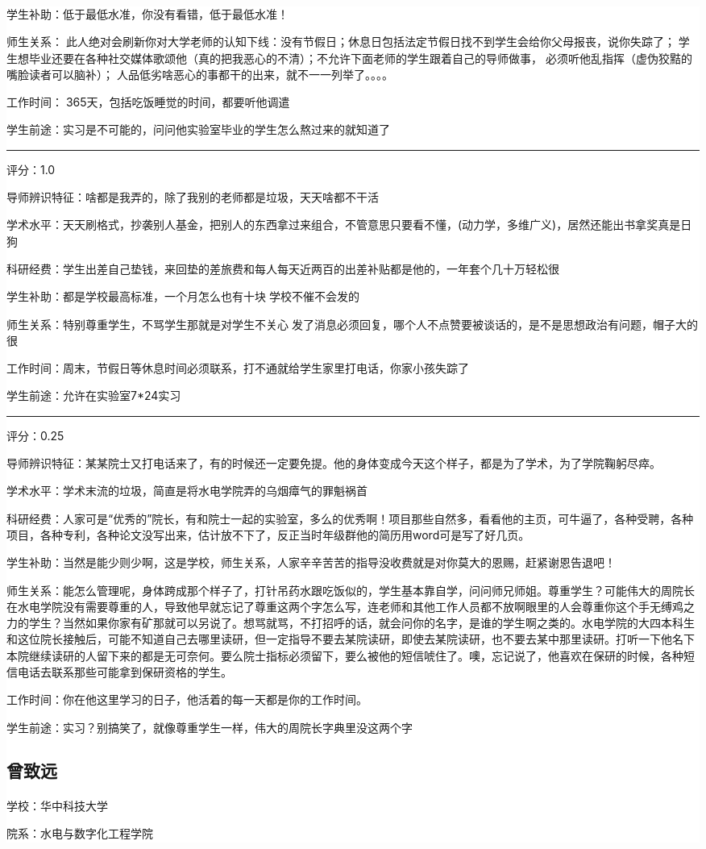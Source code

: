 学生补助：低于最低水准，你没有看错，低于最低水准！

师生关系：
此人绝对会刷新你对大学老师的认知下线：没有节假日；休息日包括法定节假日找不到学生会给你父母报丧，说你失踪了；
学生想毕业还要在各种社交媒体歌颂他（真的把我恶心的不清）；不允许下面老师的学生跟着自己的导师做事，
必须听他乱指挥（虚伪狡黠的嘴脸读者可以脑补）；
人品低劣啥恶心的事都干的出来，就不一一列举了。。。。

工作时间：
365天，包括吃饭睡觉的时间，都要听他调遣

学生前途：实习是不可能的，问问他实验室毕业的学生怎么熬过来的就知道了

* * *

评分：1.0

导师辨识特征：啥都是我弄的，除了我别的老师都是垃圾，天天啥都不干活

学术水平：天天刷格式，抄袭别人基金，把别人的东西拿过来组合，不管意思只要看不懂，(动力学，多维广义)，居然还能出书拿奖真是日狗

科研经费：学生出差自己垫钱，来回垫的差旅费和每人每天近两百的出差补贴都是他的，一年套个几十万轻松很

学生补助：都是学校最高标准，一个月怎么也有十块
学校不催不会发的

师生关系：特别尊重学生，不骂学生那就是对学生不关心
发了消息必须回复，哪个人不点赞要被谈话的，是不是思想政治有问题，帽子大的很

工作时间：周末，节假日等休息时间必须联系，打不通就给学生家里打电话，你家小孩失踪了

学生前途：允许在实验室7*24实习

* * *

评分：0.25

导师辨识特征：某某院士又打电话来了，有的时候还一定要免提。他的身体变成今天这个样子，都是为了学术，为了学院鞠躬尽瘁。

学术水平：学术末流的垃圾，简直是将水电学院弄的乌烟瘴气的罪魁祸首

科研经费：人家可是“优秀的”院长，有和院士一起的实验室，多么的优秀啊！项目那些自然多，看看他的主页，可牛逼了，各种受聘，各种项目，各种专利，各种论文没写出来，估计放不下了，反正当时年级群他的简历用word可是写了好几页。

学生补助：当然是能少则少啊，这是学校，师生关系，人家辛辛苦苦的指导没收费就是对你莫大的恩赐，赶紧谢恩告退吧！

师生关系：能怎么管理呢，身体跨成那个样子了，打针吊药水跟吃饭似的，学生基本靠自学，问问师兄师姐。尊重学生？可能伟大的周院长在水电学院没有需要尊重的人，导致他早就忘记了尊重这两个字怎么写，连老师和其他工作人员都不放啊眼里的人会尊重你这个手无缚鸡之力的学生？当然如果你家有矿那就可以另说了。想骂就骂，不打招呼的话，就会问你的名字，是谁的学生啊之类的。水电学院的大四本科生和这位院长接触后，可能不知道自己去哪里读研，但一定指导不要去某院读研，即使去某院读研，也不要去某中那里读研。打听一下他名下本院继续读研的人留下来的都是无可奈何。要么院士指标必须留下，要么被他的短信唬住了。噢，忘记说了，他喜欢在保研的时候，各种短信电话去联系那些可能拿到保研资格的学生。

工作时间：你在他这里学习的日子，他活着的每一天都是你的工作时间。

学生前途：实习？别搞笑了，就像尊重学生一样，伟大的周院长字典里没这两个字

## 曾致远

学校：华中科技大学

院系：水电与数字化工程学院
